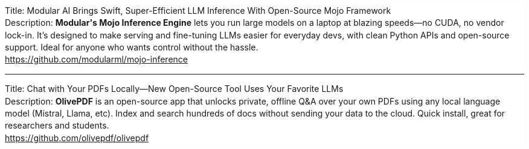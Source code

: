 
Title: Modular AI Brings Swift, Super-Efficient LLM Inference With Open-Source Mojo Framework  
Description: **Modular's Mojo Inference Engine** lets you run large models on a laptop at blazing speeds—no CUDA, no vendor lock-in. It’s designed to make serving and fine-tuning LLMs easier for everyday devs, with clean Python APIs and open-source support. Ideal for anyone who wants control without the hassle.  
https://github.com/modularml/mojo-inference  

---

Title: Chat with Your PDFs Locally—New Open-Source Tool Uses Your Favorite LLMs  
Description: **OlivePDF** is an open-source app that unlocks private, offline Q&A over your own PDFs using any local language model (Mistral, Llama, etc). Index and search hundreds of docs without sending your data to the cloud. Quick install, great for researchers and students.  
https://github.com/olivepdf/olivepdf
